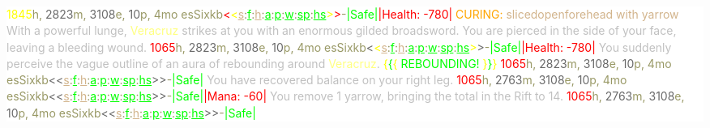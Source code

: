 </font><font color="#FFFF00">1845</font><font color="#999966">h, </font><font color="#696969">2823</font><font color="#999966">m, </font><font color="#696969">3108</font><font color="#999966">e, </font><font color="#696969">10</font><font color="#999966">p, 4mo esSixkb</font><font color="#FF0000">&lt;</font><font color="#FFFF00">&lt;</font><font color="#D2B48C"><u>s</u></font><font color="#999966">:</font><font color="#00FF00"><u>f</u></font><font color="#999966">:</font><font color="#D2B48C"><u>h</u></font><font color="#999966">:</font><font color="#00FF00"><u>a</u></font><font color="#999966">:</font><font color="#00FF00"><u>p</u></font><font color="#999966">:</font><font color="#00FF00"><u>w</u></font><font color="#999966">:</font><font color="#00FF00"><u>sp</u></font><font color="#999966">:</font><font color="#00FF00"><u>hs</u></font><font color="#FFFF00">&gt;</font><font color="#FF0000">&gt;</font><font color="#999966">-</font><font color="#00FF00">|Safe|</font><font color="#FF0000">|Health: -780|
</font><font color="#FFA500">CURING: </font><font color="#D2B48C">slicedopenforehead with yarrow
</font><font color="#C0C0C0">With a powerful lunge, </font><font color="#FFFF80">Veracruz</font><font color="#C0C0C0"> strikes at you with an enormous gilded broadsword. You are pierced in the side of your face,
 leaving a bleeding wound.
</font><font color="#FF0000">1065</font><font color="#999966">h, </font><font color="#696969">2823</font><font color="#999966">m, </font><font color="#696969">3108</font><font color="#999966">e, </font><font color="#696969">10</font><font color="#999966">p, 4mo esSixkb</font><font color="#696969">&lt;</font><font color="#FFFF00">&lt;</font><font color="#D2B48C"><u>s</u></font><font color="#999966">:</font><font color="#00FF00"><u>f</u></font><font color="#999966">:</font><font color="#D2B48C"><u>h</u></font><font color="#999966">:</font><font color="#00FF00"><u>a</u></font><font color="#999966">:</font><font color="#00FF00"><u>p</u></font><font color="#999966">:</font><font color="#00FF00"><u>w</u></font><font color="#999966">:</font><font color="#00FF00"><u>sp</u></font><font color="#999966">:</font><font color="#00FF00"><u>hs</u></font><font color="#FFFF00">&gt;</font><font color="#696969">&gt;</font><font color="#999966">-</font><font color="#00FF00">|Safe|</font><font color="#FF0000">|Health: -780|
</font><font color="#C0C0C0">You suddenly perceive the vague outline of an aura of rebounding around </font><font color="#FFFF80">Veracruz</font><font color="#C0C0C0">.
</font><font color="#FFFF00">          {</font><font color="#00FF00">{</font><font color="#FFFF00">{</font><font color="#00FF00"> REBOUNDING! </font><font color="#FFFF00">}</font><font color="#00FF00">}</font><font color="#FFFF00">}
</font><font color="#FF0000">1065</font><font color="#999966">h, </font><font color="#696969">2823</font><font color="#999966">m, </font><font color="#696969">3108</font><font color="#999966">e, </font><font color="#696969">10</font><font color="#999966">p, 4mo esSixkb</font><font color="#696969">&lt;&lt;</font><font color="#D2B48C"><u>s</u></font><font color="#999966">:</font><font color="#00FF00"><u>f</u></font><font color="#999966">:</font><font color="#D2B48C"><u>h</u></font><font color="#999966">:</font><font color="#00FF00"><u>a</u></font><font color="#999966">:</font><font color="#00FF00"><u>p</u></font><font color="#999966">:</font><font color="#00FF00"><u>w</u></font><font color="#999966">:</font><font color="#00FF00"><u>sp</u></font><font color="#999966">:</font><font color="#00FF00"><u>hs</u></font><font color="#696969">&gt;&gt;</font><font color="#999966">-</font><font color="#00FF00">|Safe|
</font><font color="#C0C0C0">You have recovered balance on your right leg.
</font><font color="#FF0000">1065</font><font color="#999966">h, </font><font color="#696969">2763</font><font color="#999966">m, </font><font color="#696969">3108</font><font color="#999966">e, </font><font color="#696969">10</font><font color="#999966">p, 4mo esSixkb</font><font color="#696969">&lt;&lt;</font><font color="#D2B48C"><u>s</u></font><font color="#999966">:</font><font color="#00FF00"><u>f</u></font><font color="#999966">:</font><font color="#D2B48C"><u>h</u></font><font color="#999966">:</font><font color="#00FF00"><u>a</u></font><font color="#999966">:</font><font color="#00FF00"><u>p</u></font><font color="#999966">:</font><font color="#00FF00"><u>w</u></font><font color="#999966">:</font><font color="#00FF00"><u>sp</u></font><font color="#999966">:</font><font color="#00FF00"><u>hs</u></font><font color="#696969">&gt;&gt;</font><font color="#999966">-</font><font color="#00FF00">|Safe|</font><font color="#FF0000">|Mana: -60|
</font><font color="#C0C0C0">You remove 1 yarrow, bringing the total in the Rift to 14.
</font><font color="#FF0000">1065</font><font color="#999966">h, </font><font color="#696969">2763</font><font color="#999966">m, </font><font color="#696969">3108</font><font color="#999966">e, </font><font color="#696969">10</font><font color="#999966">p, 4mo esSixkb</font><font color="#696969">&lt;&lt;</font><font color="#D2B48C"><u>s</u></font><font color="#999966">:</font><font color="#00FF00"><u>f</u></font><font color="#999966">:</font><font color="#D2B48C"><u>h</u></font><font color="#999966">:</font><font color="#00FF00"><u>a</u></font><font color="#999966">:</font><font color="#00FF00"><u>p</u></font><font color="#999966">:</font><font color="#00FF00"><u>w</u></font><font color="#999966">:</font><font color="#00FF00"><u>sp</u></font><font color="#999966">:</font><font color="#00FF00"><u>hs</u></font><font color="#696969">&gt;&gt;</font><font color="#999966">-</font><font color="#00FF00">|Safe|